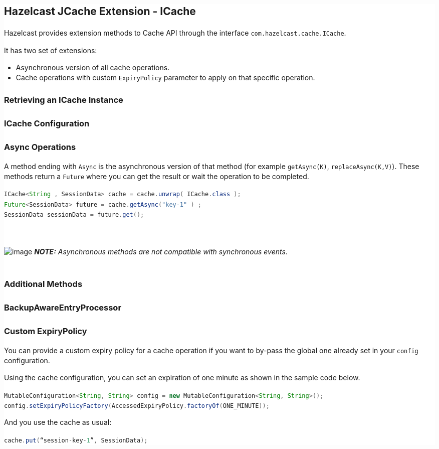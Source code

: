 
## Hazelcast JCache Extension - ICache

Hazelcast provides extension methods to Cache API through the interface `com.hazelcast.cache.ICache`. 

It has two set of extensions:

* Asynchronous version of all cache operations.
* Cache operations with custom `ExpiryPolicy` parameter to apply on that specific operation.

### Retrieving an ICache Instance

### ICache Configuration

### Async Operations

A method ending with `Async` is the asynchronous version of that method (for example `getAsync(K)`, `replaceAsync(K,V)`). These methods return a `Future` where you can get the result or wait the operation to be completed.


```java
ICache<String , SessionData> cache = cache.unwrap( ICache.class );
Future<SessionData> future = cache.getAsync("key-1" ) ;
SessionData sessionData = future.get();
```

<br></br>
![image](images/NoteSmall.jpg) ***NOTE:*** *Asynchronous methods are not compatible with synchronous events.*
<br></br>

### Additional Methods

### BackupAwareEntryProcessor

### Custom ExpiryPolicy

You can provide a custom expiry policy for a cache operation if you want to by-pass the global one already set in your `config` configuration.

Using the cache configuration, you can set an expiration of one minute as shown in the sample code below.

```java
MutableConfiguration<String, String> config = new MutableConfiguration<String, String>();
config.setExpiryPolicyFactory(AccessedExpiryPolicy.factoryOf(ONE_MINUTE));
```

And you use the cache as usual:


```java
cache.put(“session-key-1”, SessionData);
```
